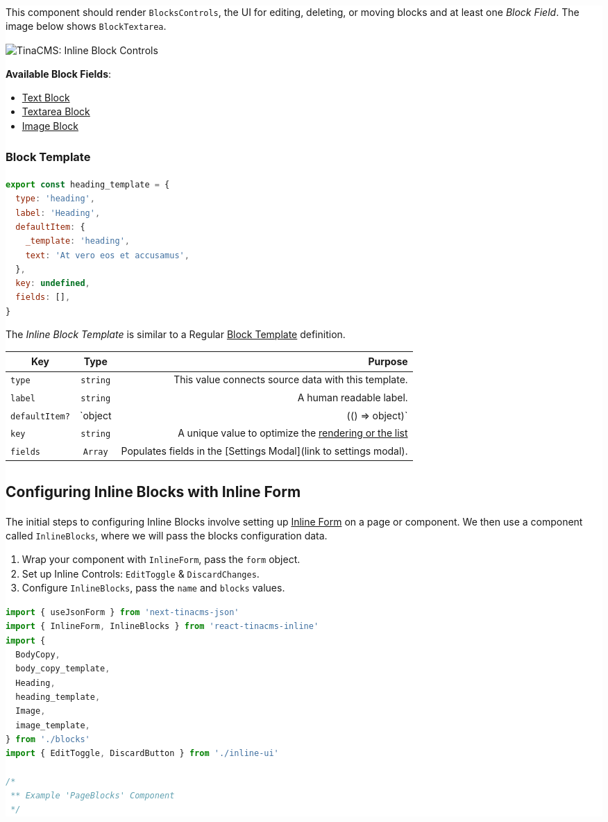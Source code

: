 This component should render `BlocksControls`, the UI for editing, deleting, or moving blocks and at least one _Block Field_. The image below shows `BlockTextarea`.

![TinaCMS: Inline Block Controls](/img/inline-blocks/block-controls.png)

**Available Block Fields**:

- [Text Block](https://tinacms.org/docs/inline-blocks/block-text)
- [Textarea Block](https://tinacms.org/docs/inline-blocks/block-textarea)
- [Image Block](https://tinacms.org/docs/inline-blocks/block-image)

### Block Template

```jsx
export const heading_template = {
  type: 'heading',
  label: 'Heading',
  defaultItem: {
    _template: 'heading',
    text: 'At vero eos et accusamus',
  },
  key: undefined,
  fields: [],
}
```

The _Inline Block Template_ is similar to a Regular [Block Template](https://tinacms.org/docs/fields/blocks#block-template-options) definition.

| Key            |           Type            |                                                                                              Purpose |
| -------------- | :-----------------------: | ---------------------------------------------------------------------------------------------------: |
| `type`         |         `string`          |                                                  This value connects source data with this template. |
| `label`        |         `string`          |                                                                              A human readable label. |
| `defaultItem?` | `object | (() => object)` |                                                              Populates new blocks with default data. |
| `key`          |         `string`          | A unique value to optimize the [rendering or the list](https://reactjs.org/docs/lists-and-keys.html) |
| `fields`       |          `Array`          |                                    Populates fields in the [Settings Modal](link to settings modal). |

## Configuring Inline Blocks with Inline Form

The initial steps to configuring Inline Blocks involve setting up [Inline Form](https://tinacms.org/docs/inline-editing#inlineform-and-inlinefield) on a page or component. We then use a component called `InlineBlocks`, where we will pass the blocks configuration data.

1. Wrap your component with `InlineForm`, pass the `form` object.
2. Set up Inline Controls: `EditToggle` & `DiscardChanges`.
3. Configure `InlineBlocks`, pass the `name` and `blocks` values.

```jsx
import { useJsonForm } from 'next-tinacms-json'
import { InlineForm, InlineBlocks } from 'react-tinacms-inline'
import {
  BodyCopy,
  body_copy_template,
  Heading,
  heading_template,
  Image,
  image_template,
} from './blocks'
import { EditToggle, DiscardButton } from './inline-ui'

/*
 ** Example 'PageBlocks' Component
 */
```